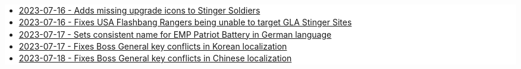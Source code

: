 - [2023-07-16 - Adds missing upgrade icons to Stinger Soldiers](#link__20230716__2121_stinger_soldier_upgrade_cameos)
- [2023-07-16 - Fixes USA Flashbang Rangers being unable to target GLA Stinger Sites](#link__20230716__297_stinger_flashbang_attack)
- [2023-07-17 - Sets consistent name for EMP Patriot Battery in German language](#link__20230717__2124_german_emp_patriot_text)
- [2023-07-17 - Fixes Boss General key conflicts in Korean localization](#link__20230717__2125_korean_boss_key_conflicts)
- [2023-07-18 - Fixes Boss General key conflicts in Chinese localization](#link__20230718__2128_chinese_boss_key_conflicts)

